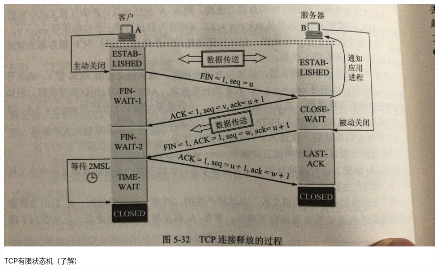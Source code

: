 ![TCP连接释放过程](/assets/images/computer-networks-6/a86ae8ec-12fe-4c37-a934-4097093ed627.png)

TCP有限状态机（了解）
